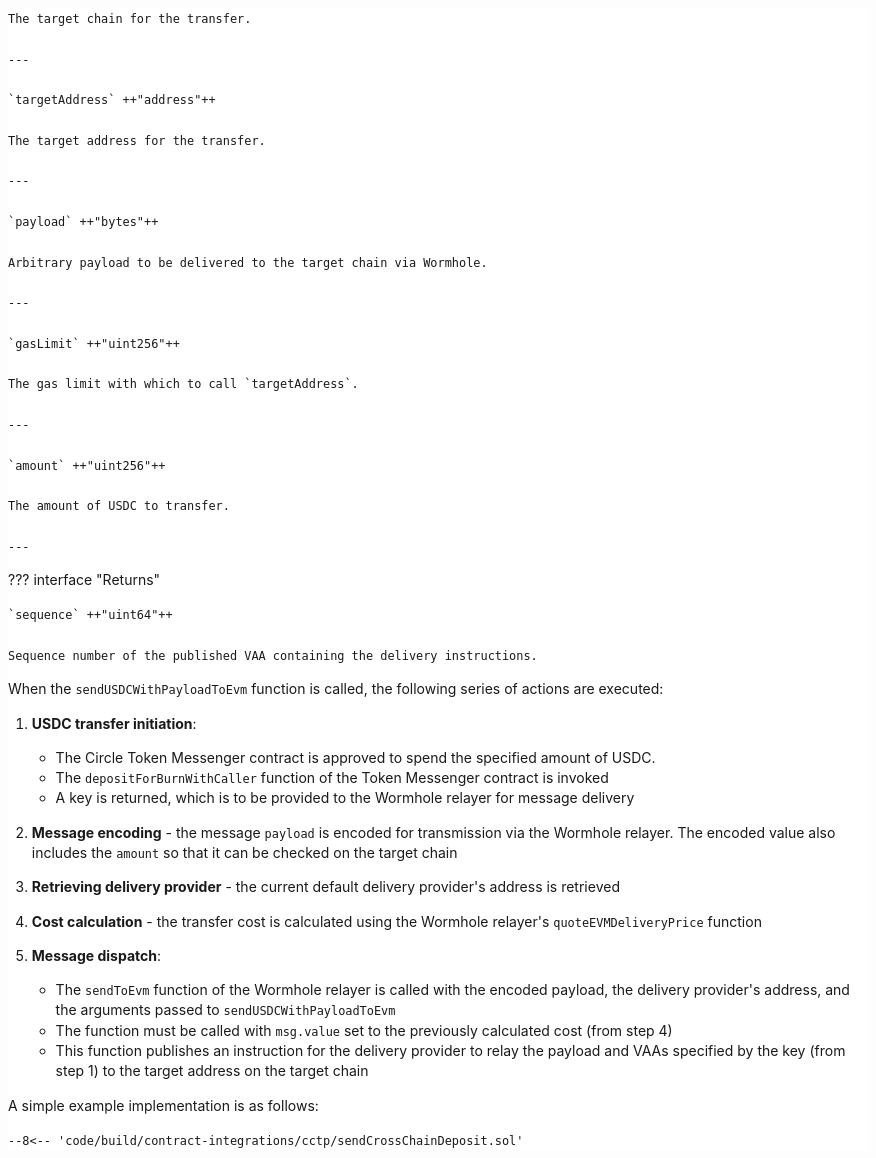     The target chain for the transfer.

    ---

    `targetAddress` ++"address"++

    The target address for the transfer.

    ---

    `payload` ++"bytes"++

    Arbitrary payload to be delivered to the target chain via Wormhole.

    ---

    `gasLimit` ++"uint256"++

    The gas limit with which to call `targetAddress`.

    ---

    `amount` ++"uint256"++

    The amount of USDC to transfer.

    ---

??? interface "Returns"

    `sequence` ++"uint64"++

    Sequence number of the published VAA containing the delivery instructions.

When the `sendUSDCWithPayloadToEvm` function is called, the following series of actions are executed:

1. **USDC transfer initiation**:

    - The Circle Token Messenger contract is approved to spend the specified amount of USDC.
    - The `depositForBurnWithCaller` function of the Token Messenger contract is invoked
    - A key is returned, which is to be provided to the Wormhole relayer for message delivery

2. **Message encoding** - the message `payload` is encoded for transmission via the Wormhole relayer. The encoded value also includes the `amount` so that it can be checked on the target chain
3. **Retrieving delivery provider** - the current default delivery provider's address is retrieved
4. **Cost calculation** - the transfer cost is calculated using the Wormhole relayer's `quoteEVMDeliveryPrice` function
5. **Message dispatch**:

    - The `sendToEvm` function of the Wormhole relayer is called with the encoded payload, the delivery provider's address, and the arguments passed to `sendUSDCWithPayloadToEvm`
    - The function must be called with `msg.value` set to the previously calculated cost (from step 4)
    - This function publishes an instruction for the delivery provider to relay the payload and VAAs specified by the key (from step 1) to the target address on the target chain

A simple example implementation is as follows:

```solidity
--8<-- 'code/build/contract-integrations/cctp/sendCrossChainDeposit.sol'
```
